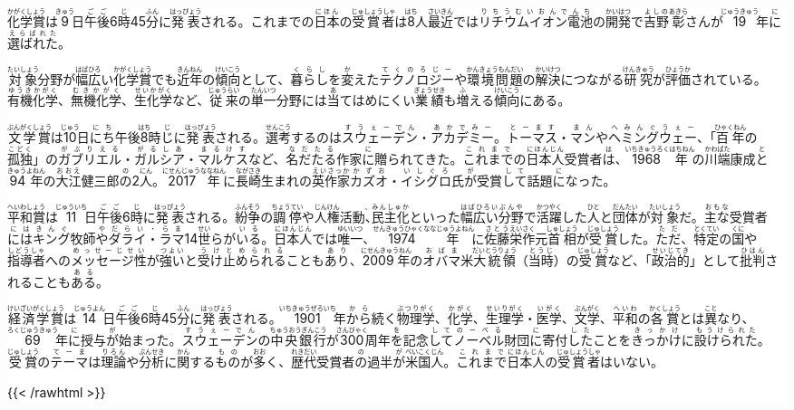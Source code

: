 <p><ruby>化学賞<rt>かがくしょう</rt></ruby>は<ruby>9<rt>きゅう</rt></ruby>日<ruby>午後<rt>ごご</rt></ruby>6<ruby>時<rt>じ</rt></ruby>45<ruby>分<rt>ふん</rt></ruby>に<ruby>発表<rt>はっぴょう</rt></ruby>される。これまでの<ruby>日本<rt>にほん</rt></ruby>の<ruby>受賞者<rt>じゅしょうしゃ</rt></ruby>は<ruby>8<rt>はち</rt></ruby>人<ruby>最近<rt>さいきん</rt></ruby>では<ruby>リチウムイオン電池<rt>りちうむいおんでんち</rt></ruby>の<ruby>開発<rt>かいはつ</rt></ruby>で<ruby>吉野<rt>よしの</rt></ruby><ruby>彰<rt>あきら</rt></ruby>さんが<ruby>19<rt>じゅうきゅう</rt></ruby>年<ruby>に<rt>に</rt></ruby><ruby>選ばれた<rt>えらばれた</rt></ruby>。</p>

<p><ruby>対象<rt>たいしょう</rt></ruby>分野が<ruby>幅広<rt>はばひろ</rt></ruby>い<ruby>化学賞<rt>かがくしょう</rt></ruby>でも<ruby>近年<rt>きんねん</rt></ruby>の<ruby>傾向<rt>けいこう</rt></ruby>として、<ruby>暮らし<rt>くらし</rt></ruby>を<ruby>変<rt>か</rt></ruby>えた<ruby>テクノロジー<rt>てくのろじー</rt></ruby>や<ruby>環境問題<rt>かんきょうもんだい</rt></ruby>の<ruby>解決<rt>かいけつ</rt></ruby>につながる<ruby>研究<rt>けんきゅう</rt></ruby>が<ruby>評価<rt>ひょうか</rt></ruby>されている。<ruby>有機化学<rt>ゆうきかがく</rt></ruby>、<ruby>無機化学<rt>むきかがく</rt></ruby>、<ruby>生化学<rt>せいかがく</rt></ruby>など、<ruby>従来<rt>じゅうらい</rt></ruby>の<ruby>単一<rt>たんいつ</rt></ruby>分野には<ruby>当<rt>あ</rt></ruby>てはめにくい<ruby>業績<rt>ぎょうせき</rt></ruby>も<ruby>増<rt>ふ</rt></ruby>える<ruby>傾向<rt>けいこう</rt></ruby>にある。</p>

<p><ruby>文学賞<rt>ぶんがくしょう</rt></ruby>は<ruby>10<rt>じゅう</rt></ruby>日<ruby>にち<rt>にち</rt></ruby>午後<ruby>8<rt>はち</rt></ruby>時<ruby>じ<rt>じ</rt></ruby>に<ruby>発表<rt>はっぴょう</rt></ruby>される。<ruby>選考<rt>せんこう</rt></ruby>するのは<ruby>スウェーデン<rt>すうぇーでん</rt></ruby>・<ruby>アカデミー<rt>あかでみー</rt></ruby>。<ruby>トーマス<rt>とーます</rt></ruby>・<ruby>マン<rt>まん</rt></ruby>や<ruby>ヘミングウェー<rt>へみんぐうぇー</rt></ruby>、「<ruby>百年<rt>ひゃくねん</rt></ruby>の<ruby>孤独<rt>こどく</rt></ruby>」の<ruby>ガブリエル<rt>がぶりえる</rt></ruby>・<ruby>ガルシア<rt>がるしあ</rt></ruby>・<ruby>マルケス<rt>まるけす</rt></ruby>など、<ruby>名だたる<rt>なだたる</rt></ruby>作家<ruby>に<rt>に</rt></ruby>贈られてきた。<ruby>これまで<rt>これまで</rt></ruby>の<ruby>日本人<rt>にほんじん</rt></ruby>受賞者<ruby>は<rt>は</rt></ruby>、<ruby>1968年<rt>いちきゅうろくはちねん</rt></ruby>の<ruby>川端<rt>かわばた</rt></ruby>康成<ruby>と<rt>と</rt></ruby><ruby>94年<rt>きゅうよねん</rt></ruby>の<ruby>大江<rt>おおえ</rt></ruby>健三郎<ruby>の<rt>の</rt></ruby>2<ruby>人<rt>にん</rt></ruby>。<ruby>2017年<rt>にせんじゅうななねん</rt></ruby>に<ruby>長崎<rt>ながさき</rt></ruby>生まれの<ruby>英作家<rt>えいさっか</rt></ruby><ruby>カズオ<rt>かずお</rt></ruby>・<ruby>イシグロ<rt>いしぐろ</rt></ruby>氏<ruby>が<rt>が</rt></ruby>受賞<ruby>して<rt>して</rt></ruby>話題<ruby>に<rt>に</rt></ruby>なった。</p>

<p><ruby>平和賞<rt>へいわしょう</rt></ruby>は<ruby>11<rt>じゅういち</rt></ruby>日<ruby>午後<rt>ごご</rt></ruby>6<ruby>時<rt>じ</rt></ruby>に<ruby>発表<rt>はっぴょう</rt></ruby>される。<ruby>紛争<rt>ふんそう</rt></ruby>の<ruby>調停<rt>ちょうてい</rt></ruby>や<ruby>人権<rt>じんけん</rt></ruby>活動<ruby>、<rt>、</rt></ruby><ruby>民主化<rt>みんしゅか</rt></ruby>といった<ruby>幅広い<rt>はばひろい</rt></ruby><ruby>分野<rt>ぶんや</rt></ruby>で<ruby>活躍<rt>かつやく</rt></ruby>した<ruby>人<rt>ひと</rt></ruby>と<ruby>団体<rt>だんたい</rt></ruby>が<ruby>対象<rt>たいしょう</rt></ruby>だ。<ruby>主な<rt>おもな</rt></ruby>受賞者<ruby>には<rt>には</rt></ruby><ruby>キング<rt>きんぐ</rt></ruby>牧師<ruby>や<rt>や</rt></ruby><ruby>ダライ・ラマ<rt>だらい・らま</rt></ruby>14<ruby>世<rt>せい</rt></ruby>らが<ruby>いる<rt>いる</rt></ruby>。<ruby>日本人<rt>にほんじん</rt></ruby>では<ruby>唯一<rt>ゆいいつ</rt></ruby>、<ruby>1974年<rt>せんきゅうひゃくななじゅうよねん</rt></ruby>に<ruby>佐藤<rt>さとう</rt></ruby><ruby>栄作<rt>えいさく</rt></ruby>元<ruby>首相<rt>しゅしょう</rt></ruby>が<ruby>受賞<rt>じゅしょう</rt></ruby>した。<ruby>ただ<rt>ただ</rt></ruby>、<ruby>特定<rt>とくてい</rt></ruby>の<ruby>国<rt>くに</rt></ruby>や<ruby>指導者<rt>しどうしゃ</rt></ruby>への<ruby>メッセージ性<rt>めっせーじせい</rt></ruby>が<ruby>強い<rt>つよい</rt></ruby>と<ruby>受け止められる<rt>うけとめられる</rt></ruby>ことも<ruby>あり<rt>あり</rt></ruby>、<ruby>2009年<rt>にせんきゅうねん</rt></ruby>の<ruby>オバマ<rt>おばま</rt></ruby>米<ruby>大統領<rt>だいとうりょう</rt></ruby>（<ruby>当時<rt>とうじ</rt></ruby>）の<ruby>受賞<rt>じゅしょう</rt></ruby>など、「<ruby>政治的<rt>せいじてき</rt></ruby>」として<ruby>批判<rt>ひはん</rt></ruby>されることも<ruby>ある<rt>ある</rt></ruby>。</p>

<p><ruby>経済学賞<rt>けいざいがくしょう</rt></ruby>は<ruby>14<rt>じゅうよん</rt></ruby>日<ruby>午後<rt>ごご</rt></ruby>6<ruby>時<rt>じ</rt></ruby>45<ruby>分<rt>ふん</rt></ruby>に<ruby>発表<rt>はっぴょう</rt></ruby>される。<ruby>1901<rt>いちきゅうぜろいち</rt></ruby>年<ruby>から<rt>から</rt></ruby>続く<ruby>物理学<rt>ぶつりがく</rt></ruby>、<ruby>化学<rt>かがく</rt></ruby>、<ruby>生理学<rt>せいりがく</rt></ruby>・<ruby>医学<rt>いがく</rt></ruby>、<ruby>文学<rt>ぶんがく</rt></ruby>、<ruby>平和<rt>へいわ</rt></ruby>の<ruby>各賞<rt>かくしょう</rt></ruby>とは<ruby>異<rt>こと</rt></ruby>なり、<ruby>69<rt>ろくじゅうきゅう</rt></ruby>年<ruby>に<rt>に</rt></ruby>授与<ruby>が<rt>が</rt></ruby>始まった。<ruby>スウェーデン<rt>すうぇーでん</rt></ruby>の<ruby>中央銀行<rt>ちゅうおうぎんこう</rt></ruby>が<ruby>300<rt>さんびゃく</rt></ruby>周年<ruby>を<rt>を</rt></ruby>記念<ruby>して<rt>して</rt></ruby><ruby>ノーベル<rt>のーべる</rt></ruby>財団<ruby>に<rt>に</rt></ruby>寄付<ruby>した<rt>した</rt></ruby>ことを<ruby>きっかけ<rt>きっかけ</rt></ruby>に<ruby>設けられた<rt>もうけられた</rt></ruby>。<ruby>受賞<rt>じゅしょう</rt></ruby>の<ruby>テーマ<rt>てーま</rt></ruby>は<ruby>理論<rt>りろん</rt></ruby>や<ruby>分析<rt>ぶんせき</rt></ruby>に<ruby>関<rt>かん</rt></ruby>する<ruby>もの<rt>もの</rt></ruby>が<ruby>多<rt>おお</rt></ruby>く、<ruby>歴代<rt>れきだい</rt></ruby>受賞者<ruby>の<rt>の</rt></ruby>過半<ruby>が<rt>が</rt></ruby><ruby>米国人<rt>べいこくじん</rt></ruby>。<ruby>これまで<rt>これまで</rt></ruby><ruby>日本人<rt>にほんじん</rt></ruby>の<ruby>受賞者<rt>じゅしょうしゃ</rt></ruby>はいない。</p>
{{< /rawhtml >}}
